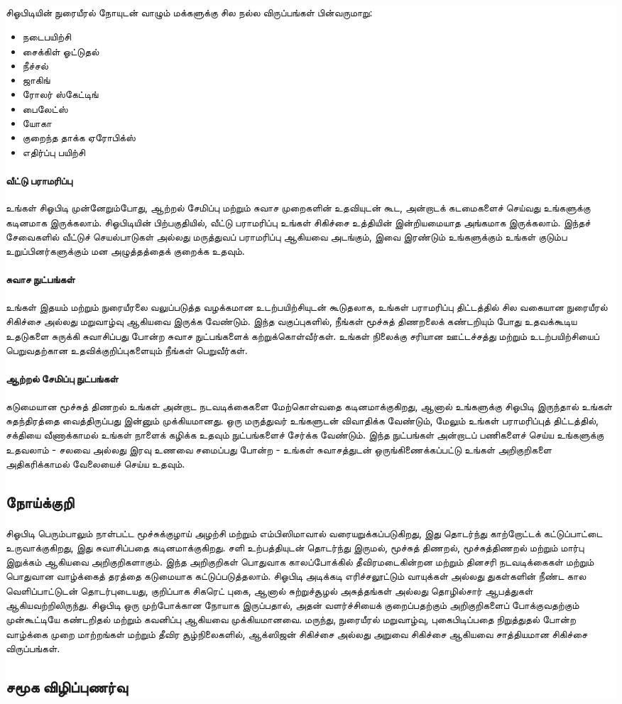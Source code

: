 சிஓபிடியின் நுரையீரல் நோயுடன் வாழும் மக்களுக்கு சில நல்ல விருப்பங்கள் பின்வருமாறு:

- நடைபயிற்சி
- சைக்கிள் ஓட்டுதல்
- நீச்சல்
- ஜாகிங்
- ரோலர் ஸ்கேட்டிங்
- பைலேட்ஸ்
- யோகா
- குறைந்த தாக்க ஏரோபிக்ஸ்
- எதிர்ப்பு பயிற்சி

#### வீட்டு பராமரிப்பு

உங்கள் சிஓபிடி முன்னேறும்போது, ​​ஆற்றல் சேமிப்பு மற்றும் சுவாச முறைகளின் உதவியுடன் கூட, அன்றாடக் கடமைகளைச் செய்வது உங்களுக்கு கடினமாக இருக்கலாம். சிஓபிடியின் பிற்பகுதியில், வீட்டு பராமரிப்பு உங்கள் சிகிச்சை உத்தியின் இன்றியமையாத அங்கமாக இருக்கலாம். இந்தச் சேவைகளில் வீட்டுச் செயல்பாடுகள் அல்லது மருத்துவப் பராமரிப்பு ஆகியவை அடங்கும், இவை இரண்டும் உங்களுக்கும் உங்கள் குடும்ப உறுப்பினர்களுக்கும் மன அழுத்தத்தைக் குறைக்க உதவும்.

#### சுவாச நுட்பங்கள்

உங்கள் இதயம் மற்றும் நுரையீரலை வலுப்படுத்த வழக்கமான உடற்பயிற்சியுடன் கூடுதலாக, உங்கள் பராமரிப்பு திட்டத்தில் சில வகையான நுரையீரல் சிகிச்சை அல்லது மறுவாழ்வு ஆகியவை இருக்க வேண்டும். இந்த வகுப்புகளில், நீங்கள் மூச்சுத் திணறலைக் கண்டறியும் போது உதவக்கூடிய உதடுகளை சுருக்கி சுவாசிப்பது போன்ற சுவாச நுட்பங்களைக் கற்றுக்கொள்வீர்கள். உங்கள் நிலைக்கு சரியான ஊட்டச்சத்து மற்றும் உடற்பயிற்சியைப் பெறுவதற்கான உதவிக்குறிப்புகளையும் நீங்கள் பெறுவீர்கள்.

#### ஆற்றல் சேமிப்பு நுட்பங்கள்

கடுமையான மூச்சுத் திணறல் உங்கள் அன்றாட நடவடிக்கைகளை மேற்கொள்வதை கடினமாக்குகிறது, ஆனால் உங்களுக்கு சிஓபிடி இருந்தால் உங்கள் சுதந்திரத்தை வைத்திருப்பது இன்னும் முக்கியமானது. ஒரு மருத்துவர் உங்களுடன் விவாதிக்க வேண்டும், மேலும் உங்கள் பராமரிப்புத் திட்டத்தில், சக்தியை வீணாக்காமல் உங்கள் நாளைக் கழிக்க உதவும் நுட்பங்களைச் சேர்க்க வேண்டும். இந்த நுட்பங்கள் அன்றாடப் பணிகளைச் செய்ய உங்களுக்கு உதவலாம் - சலவை அல்லது இரவு உணவை சமைப்பது போன்ற - உங்கள் சுவாசத்துடன் ஒருங்கிணைக்கப்பட்டு உங்கள் அறிகுறிகளை அதிகரிக்காமல் வேலையைச் செய்ய உதவும்.

## நோய்க்குறி 

சிஓபிடி பெரும்பாலும் நாள்பட்ட மூச்சுக்குழாய் அழற்சி மற்றும் எம்பிஸிமாவால் வரையறுக்கப்படுகிறது, இது தொடர்ந்து காற்றோட்டக் கட்டுப்பாட்டை உருவாக்குகிறது, இது சுவாசிப்பதை கடினமாக்குகிறது. சளி உற்பத்தியுடன் தொடர்ந்து இருமல், மூச்சுத் திணறல், மூச்சுத்திணறல் மற்றும் மார்பு இறுக்கம் ஆகியவை அறிகுறிகளாகும். இந்த அறிகுறிகள் பொதுவாக காலப்போக்கில் தீவிரமடைகின்றன மற்றும் தினசரி நடவடிக்கைகள் மற்றும் பொதுவான வாழ்க்கைத் தரத்தை கடுமையாக கட்டுப்படுத்தலாம். சிஓபிடி அடிக்கடி எரிச்சலூட்டும் வாயுக்கள் அல்லது துகள்களின் நீண்ட கால வெளிப்பாட்டுடன் தொடர்புடையது, குறிப்பாக சிகரெட் புகை, ஆனால் சுற்றுச்சூழல் அசுத்தங்கள் அல்லது தொழில்சார் ஆபத்துகள் ஆகியவற்றிலிருந்து. சிஓபிடி ஒரு முற்போக்கான நோயாக இருப்பதால், அதன் வளர்ச்சியைக் குறைப்பதற்கும் அறிகுறிகளைப் போக்குவதற்கும் முன்கூட்டியே கண்டறிதல் மற்றும் கவனிப்பு ஆகியவை முக்கியமானவை. மருந்து, நுரையீரல் மறுவாழ்வு, புகைபிடிப்பதை நிறுத்துதல் போன்ற வாழ்க்கை முறை மாற்றங்கள் மற்றும் தீவிர சூழ்நிலைகளில், ஆக்ஸிஜன் சிகிச்சை அல்லது அறுவை சிகிச்சை ஆகியவை சாத்தியமான சிகிச்சை விருப்பங்கள். 

## சமூக விழிப்புணர்வு 
